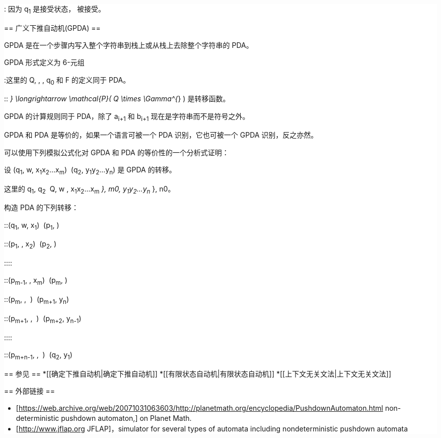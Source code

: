 : 因为 q<sub>1</sub> 是接受状态，<math>\epsilon</math> 被接受。

== 广义下推自动机(GPDA) ==

GPDA 是在一个步骤内写入整个字符串到栈上或从栈上去除整个字符串的 PDA。

GPDA 形式定义为 6-元组 <math>M=(Q,\  \Sigma,\  \Gamma,\  \delta, \ q_{0}, \ F)</math>

:这里的 Q, <math>\Sigma\,</math>, <math>\Gamma\,</math>, q<sub>0</sub> 和 F 的定义同于 PDA。

:<math>\,\delta</math>: <math>Q \times  \Sigma_{\epsilon}  \times \Gamma^{*} \longrightarrow \mathcal{P}( Q \times \Gamma^{*} )</math> 是转移函数。 

GPDA 的计算规则同于 PDA，除了 a<sub>i+1</sub> 和 b<sub>i+1</sub> 现在是字符串而不是符号之外。

GPDA 和 PDA 是等价的，如果一个语言可被一个 PDA 识别，它也可被一个 GPDA 识别，反之亦然。

可以使用下列模拟公式化对 GPDA 和 PDA 的等价性的一个分析式证明：

设 <math>\delta</math>(q<sub>1</sub>, w, x<sub>1</sub>x<sub>2</sub>...x<sub>m</sub>) <math>\longrightarrow</math> (q<sub>2</sub>, y<sub>1</sub>y<sub>2</sub>...y<sub>n</sub>) 是 GPDA 的转移。

这里的 q<sub>1</sub>, q<sub>2</sub> <math>\in</math> Q, w <math>\in\Sigma_{\epsilon}\,</math>, x<sub>1</sub>x<sub>2</sub>...x<sub>m</sub> <math>\in\Gamma^{*}</math>, m<math>\geq</math>0, y<sub>1</sub>y<sub>2</sub>...y<sub>n</sub> <math>\in\Gamma^{*}</math>, n<math>\geq</math>0。

构造 PDA 的下列转移：

::<math>\delta^{'}</math>(q<sub>1</sub>, w, x<sub>1</sub>) <math>\longrightarrow</math> (p<sub>1</sub>, <math>\epsilon</math>)

::<math>\delta^{'}</math>(p<sub>1</sub>, <math>\epsilon</math>, x<sub>2</sub>) <math>\longrightarrow</math> (p<sub>2</sub>, <math>\epsilon</math>)

::::<math>\vdots</math>

::<math>\delta^{'}</math>(p<sub>m-1</sub>, <math>\epsilon</math>, x<sub>m</sub>) <math>\longrightarrow</math> (p<sub>m</sub>, <math>\epsilon</math>)

::<math>\delta^{'}</math>(p<sub>m</sub>, <math>\epsilon</math>, <math>\epsilon</math> ) <math>\longrightarrow</math> (p<sub>m+1</sub>, y<sub>n</sub>)

::<math>\delta^{'}</math>(p<sub>m+1</sub>, <math>\epsilon</math>, <math>\epsilon</math> ) <math>\longrightarrow</math> (p<sub>m+2</sub>, y<sub>n-1</sub>)

::::<math>\vdots</math>

::<math>\delta^{'}</math>(p<sub>m+n-1</sub>, <math>\epsilon</math>, <math>\epsilon</math> ) <math>\longrightarrow</math> (q<sub>2</sub>, y<sub>1</sub>)

== 参见 ==
*[[确定下推自动机|确定下推自动机]]
*[[有限状态自动机|有限状态自动机]]
*[[上下文无关文法|上下文无关文法]]

== 外部链接 ==
* [https://web.archive.org/web/20071031063603/http://planetmath.org/encyclopedia/PushdownAutomaton.html non-deterministic pushdown automaton,] on Planet Math.
* [http://www.jflap.org JFLAP]，simulator for several types of automata including nondeterministic pushdown automata
